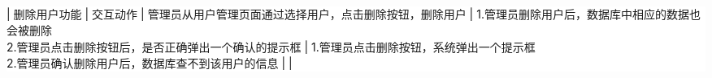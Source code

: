 | 删除用户功能 | 交互动作 | 管理员从用户管理页面通过选择用户，点击删除按钮，删除用户 | 1.管理员删除用户后，数据库中相应的数据也会被删除<br> 2.管理员点击删除按钮后，是否正确弹出一个确认的提示框 | 1.管理员点击删除按钮，系统弹出一个提示框 <br> 2.管理员确认删除用户后，数据库查不到该用户的信息 |     | 
